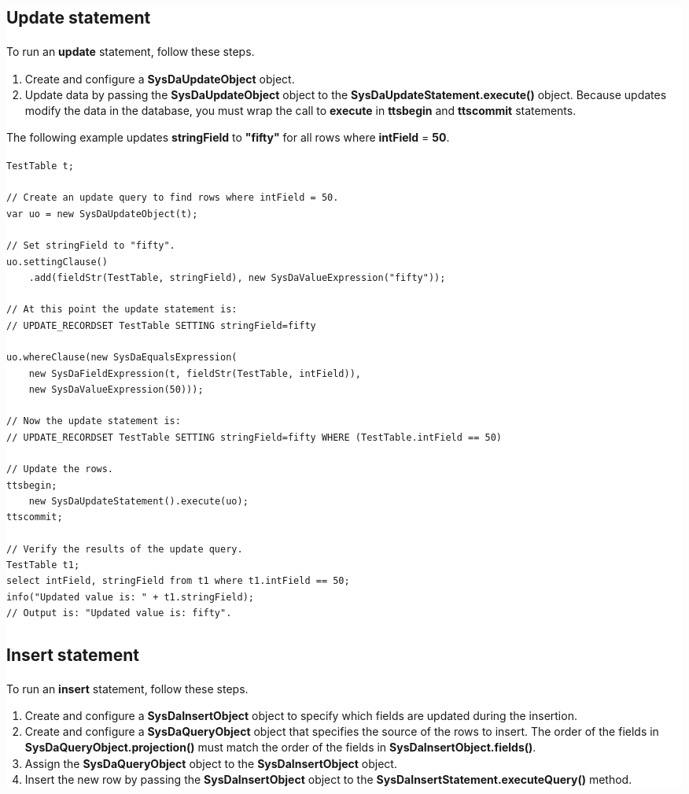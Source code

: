 ## Update statement

To run an **update** statement, follow these steps.

1. Create and configure a **SysDaUpdateObject** object.
2. Update data by passing the **SysDaUpdateObject** object to the **SysDaUpdateStatement.execute()** object. Because updates modify the data in the database, you must wrap the call to **execute** in **ttsbegin** and **ttscommit** statements.

The following example updates **stringField** to **"fifty"** for all rows where **intField** = **50**.

```X++
TestTable t;

// Create an update query to find rows where intField = 50.
var uo = new SysDaUpdateObject(t);

// Set stringField to "fifty".
uo.settingClause()
    .add(fieldStr(TestTable, stringField), new SysDaValueExpression("fifty"));

// At this point the update statement is:
// UPDATE_RECORDSET TestTable SETTING stringField=fifty

uo.whereClause(new SysDaEqualsExpression(
    new SysDaFieldExpression(t, fieldStr(TestTable, intField)),
    new SysDaValueExpression(50)));

// Now the update statement is:
// UPDATE_RECORDSET TestTable SETTING stringField=fifty WHERE (TestTable.intField == 50)

// Update the rows.
ttsbegin;
    new SysDaUpdateStatement().execute(uo);
ttscommit;

// Verify the results of the update query.
TestTable t1;
select intField, stringField from t1 where t1.intField == 50;
info("Updated value is: " + t1.stringField);
// Output is: "Updated value is: fifty".
```

## Insert statement

To run an **insert** statement, follow these steps.

1. Create and configure a **SysDaInsertObject** object to specify which fields are updated during the insertion.
2. Create and configure a **SysDaQueryObject** object that specifies the source of the rows to insert. The order of the fields in **SysDaQueryObject.projection()** must match the order of the fields in **SysDaInsertObject.fields()**.
3. Assign the **SysDaQueryObject** object to the **SysDaInsertObject** object.
4. Insert the new row by passing the **SysDaInsertObject** object to the **SysDaInsertStatement.executeQuery()** method.

